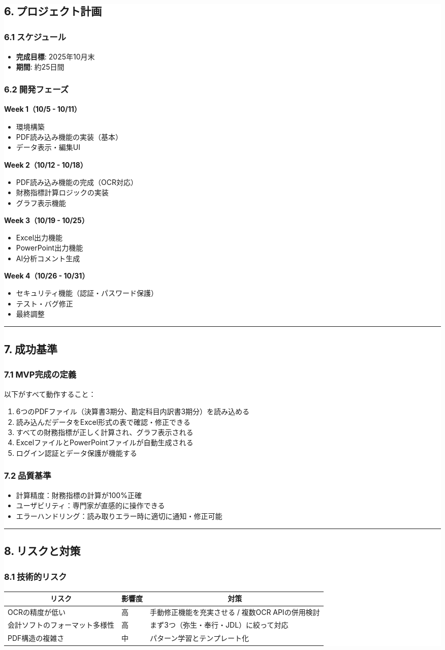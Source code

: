 
## 6. プロジェクト計画

### 6.1 スケジュール
- **完成目標**: 2025年10月末
- **期間**: 約25日間

### 6.2 開発フェーズ

**Week 1（10/5 - 10/11）**
- 環境構築
- PDF読み込み機能の実装（基本）
- データ表示・編集UI

**Week 2（10/12 - 10/18）**
- PDF読み込み機能の完成（OCR対応）
- 財務指標計算ロジックの実装
- グラフ表示機能

**Week 3（10/19 - 10/25）**
- Excel出力機能
- PowerPoint出力機能
- AI分析コメント生成

**Week 4（10/26 - 10/31）**
- セキュリティ機能（認証・パスワード保護）
- テスト・バグ修正
- 最終調整

---

## 7. 成功基準

### 7.1 MVP完成の定義
以下がすべて動作すること：
1. 6つのPDFファイル（決算書3期分、勘定科目内訳書3期分）を読み込める
2. 読み込んだデータをExcel形式の表で確認・修正できる
3. すべての財務指標が正しく計算され、グラフ表示される
4. ExcelファイルとPowerPointファイルが自動生成される
5. ログイン認証とデータ保護が機能する

### 7.2 品質基準
- 計算精度：財務指標の計算が100%正確
- ユーザビリティ：専門家が直感的に操作できる
- エラーハンドリング：読み取りエラー時に適切に通知・修正可能

---

## 8. リスクと対策

### 8.1 技術的リスク
| リスク | 影響度 | 対策 |
|--------|--------|------|
| OCRの精度が低い | 高 | 手動修正機能を充実させる / 複数OCR APIの併用検討 |
| 会計ソフトのフォーマット多様性 | 高 | まず3つ（弥生・奉行・JDL）に絞って対応 |
| PDF構造の複雑さ | 中 | パターン学習とテンプレート化 |
